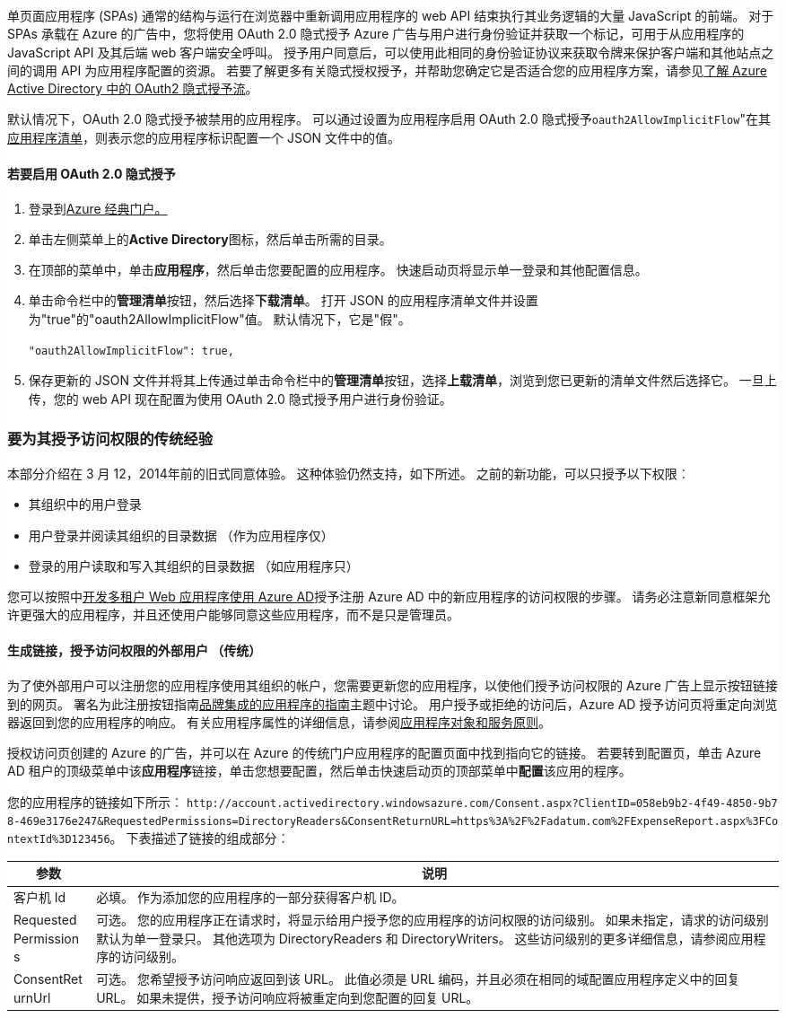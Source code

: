 单页面应用程序 (SPAs) 通常的结构与运行在浏览器中重新调用应用程序的 web API 结束执行其业务逻辑的大量 JavaScript 的前端。 对于 SPAs 承载在 Azure 的广告中，您将使用 OAuth 2.0 隐式授予 Azure 广告与用户进行身份验证并获取一个标记，可用于从应用程序的 JavaScript API 及其后端 web 客户端安全呼叫。 授予用户同意后，可以使用此相同的身份验证协议来获取令牌来保护客户端和其他站点之间的调用 API 为应用程序配置的资源。 若要了解更多有关隐式授权授予，并帮助您确定它是否适合您的应用程序方案，请参见[了解 Azure Active Directory 中的 OAuth2 隐式授予流](active-directory-dev-understanding-oauth2-implicit-grant.md)。

默认情况下，OAuth 2.0 隐式授予被禁用的应用程序。 可以通过设置为应用程序启用 OAuth 2.0 隐式授予`oauth2AllowImplicitFlow`"在其[应用程序清单](active-directory-application-manifest.md)，则表示您的应用程序标识配置一个 JSON 文件中的值。

#### <a name="to-enable-oauth-20-implicit-grant"></a>若要启用 OAuth 2.0 隐式授予 

1. 登录到[Azure 经典门户。](https://manage.windowsazure.com)
1. 单击左侧菜单上的**Active Directory**图标，然后单击所需的目录。
1. 在顶部的菜单中，单击**应用程序**，然后单击您要配置的应用程序。 快速启动页将显示单一登录和其他配置信息。
1. 单击命令栏中的**管理清单**按钮，然后选择**下载清单**。
打开 JSON 的应用程序清单文件并设置为"true"的"oauth2AllowImplicitFlow"值。 默认情况下，它是"假"。

    `"oauth2AllowImplicitFlow": true,`

1. 保存更新的 JSON 文件并将其上传通过单击命令栏中的**管理清单**按钮，选择**上载清单**，浏览到您已更新的清单文件然后选择它。 一旦上传，您的 web API 现在配置为使用 OAuth 2.0 隐式授予用户进行身份验证。


### <a name="legacy-experiences-for-granting-access"></a>要为其授予访问权限的传统经验

本部分介绍在 3 月 12，2014年前的旧式同意体验。 这种体验仍然支持，如下所述。 之前的新功能，可以只授予以下权限︰

- 其组织中的用户登录

- 用户登录并阅读其组织的目录数据 （作为应用程序仅）

- 登录的用户读取和写入其组织的目录数据 （如应用程序只）

您可以按照中[开发多租户 Web 应用程序使用 Azure AD](https://msdn.microsoft.com/library/azure/dn151789.aspx)授予注册 Azure AD 中的新应用程序的访问权限的步骤。 请务必注意新同意框架允许更强大的应用程序，并且还使用户能够同意这些应用程序，而不是只是管理员。

#### <a name="building-the-link-that-grants-access-for-external-users-legacy"></a>生成链接，授予访问权限的外部用户 （传统）

为了使外部用户可以注册您的应用程序使用其组织的帐户，您需要更新您的应用程序，以使他们授予访问权限的 Azure 广告上显示按钮链接到的网页。 署名为此注册按钮指南[品牌集成的应用程序的指南](active-directory-branding-guidelines.md)主题中讨论。 用户授予或拒绝的访问后，Azure AD 授予访问页将重定向浏览器返回到您的应用程序的响应。 有关应用程序属性的详细信息，请参阅[应用程序对象和服务原则](active-directory-application-objects.md)。

授权访问页创建的 Azure 的广告，并可以在 Azure 的传统门户应用程序的配置页面中找到指向它的链接。 若要转到配置页，单击 Azure AD 租户的顶级菜单中该**应用程序**链接，单击您想要配置，然后单击快速启动页的顶部菜单中**配置**该应用的程序。

您的应用程序的链接如下所示︰ `http://account.activedirectory.windowsazure.com/Consent.aspx?ClientID=058eb9b2-4f49-4850-9b78-469e3176e247&RequestedPermissions=DirectoryReaders&ConsentReturnURL=https%3A%2F%2Fadatum.com%2FExpenseReport.aspx%3FContextId%3D123456`。 下表描述了链接的组成部分︰

|参数|说明|
|---|---|
|客户机 Id|必填。 作为添加您的应用程序的一部分获得客户机 ID。|
|RequestedPermissions|可选。 您的应用程序正在请求时，将显示给用户授予您的应用程序的访问权限的访问级别。 如果未指定，请求的访问级别默认为单一登录只。 其他选项为 DirectoryReaders 和 DirectoryWriters。 这些访问级别的更多详细信息，请参阅应用程序的访问级别。|
|ConsentReturnUrl|可选。 您希望授予访问响应返回到该 URL。 此值必须是 URL 编码，并且必须在相同的域配置应用程序定义中的回复 URL。 如果未提供，授予访问响应将被重定向到您配置的回复 URL。|

